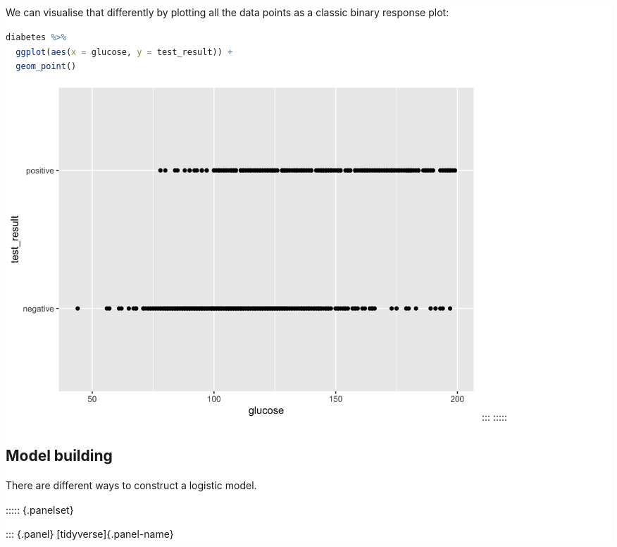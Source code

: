 We can visualise that differently by plotting all the data points as a classic binary response plot:


```r
diabetes %>% 
  ggplot(aes(x = glucose, y = test_result)) +
  geom_point()
```

<img src="glm-practical-logistic-binary_files/figure-html/unnamed-chunk-5-1.png" width="672" />
:::
:::::

## Model building
There are different ways to construct a logistic model.

::::: {.panelset}

::: {.panel}
[tidyverse]{.panel-name}

